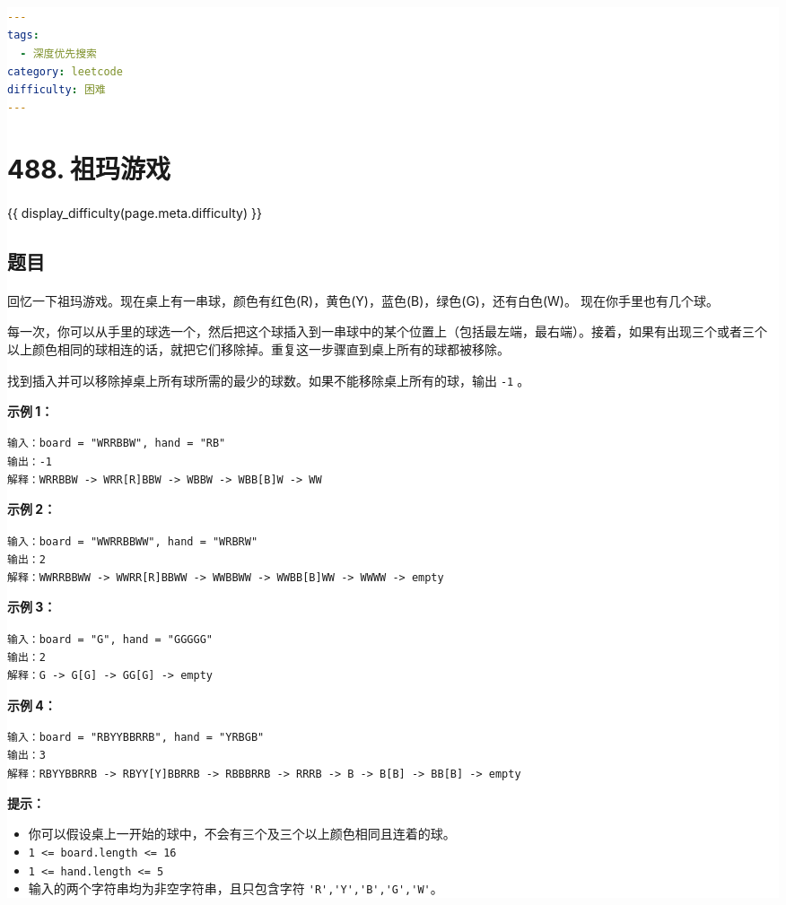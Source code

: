 ```yaml
---
tags:
  - 深度优先搜索
category: leetcode
difficulty: 困难
---
```


# 488. 祖玛游戏

{{ display_difficulty(page.meta.difficulty) }}

## 题目

回忆一下祖玛游戏。现在桌上有一串球，颜色有红色(R)，黄色(Y)，蓝色(B)，绿色(G)，还有白色(W)。 现在你手里也有几个球。

每一次，你可以从手里的球选一个，然后把这个球插入到一串球中的某个位置上（包括最左端，最右端）。接着，如果有出现三个或者三个以上颜色相同的球相连的话，就把它们移除掉。重复这一步骤直到桌上所有的球都被移除。

找到插入并可以移除掉桌上所有球所需的最少的球数。如果不能移除桌上所有的球，输出 `-1` 。

**示例 1：**

```
输入：board = "WRRBBW", hand = "RB"
输出：-1
解释：WRRBBW -> WRR[R]BBW -> WBBW -> WBB[B]W -> WW
```

**示例 2：**

```
输入：board = "WWRRBBWW", hand = "WRBRW"
输出：2
解释：WWRRBBWW -> WWRR[R]BBWW -> WWBBWW -> WWBB[B]WW -> WWWW -> empty
```

**示例 3：**

```
输入：board = "G", hand = "GGGGG"
输出：2
解释：G -> G[G] -> GG[G] -> empty 
```

**示例 4：**

```
输入：board = "RBYYBBRRB", hand = "YRBGB"
输出：3
解释：RBYYBBRRB -> RBYY[Y]BBRRB -> RBBBRRB -> RRRB -> B -> B[B] -> BB[B] -> empty 
```

**提示：**

* 你可以假设桌上一开始的球中，不会有三个及三个以上颜色相同且连着的球。
* `1 <= board.length <= 16`
* `1 <= hand.length <= 5`
* 输入的两个字符串均为非空字符串，且只包含字符 `'R','Y','B','G','W'`。
